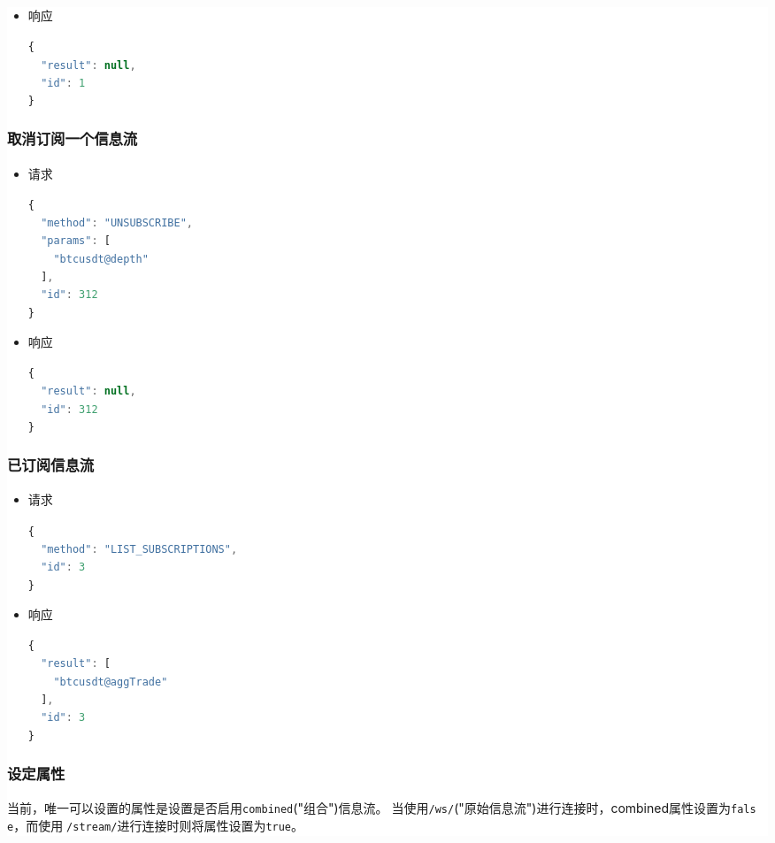 * 响应

  ```javascript
  {
    "result": null,
    "id": 1
  }
  ```

### 取消订阅一个信息流

* 请求

  ```javascript
  {
    "method": "UNSUBSCRIBE",
    "params": [
      "btcusdt@depth"
    ],
    "id": 312
  }
  ```

* 响应

  ```javascript
  {
    "result": null,
    "id": 312
  }
  ```


### 已订阅信息流

* 请求

  ```javascript
  {
    "method": "LIST_SUBSCRIPTIONS",
    "id": 3
  }
  ```

* 响应

  ```javascript
  {
    "result": [
      "btcusdt@aggTrade"
    ],
    "id": 3
  }
  ```


### 设定属性
当前，唯一可以设置的属性是设置是否启用`combined`("组合")信息流。
当使用`/ws/`("原始信息流")进行连接时，combined属性设置为`false`，而使用 `/stream/`进行连接时则将属性设置为`true`。

